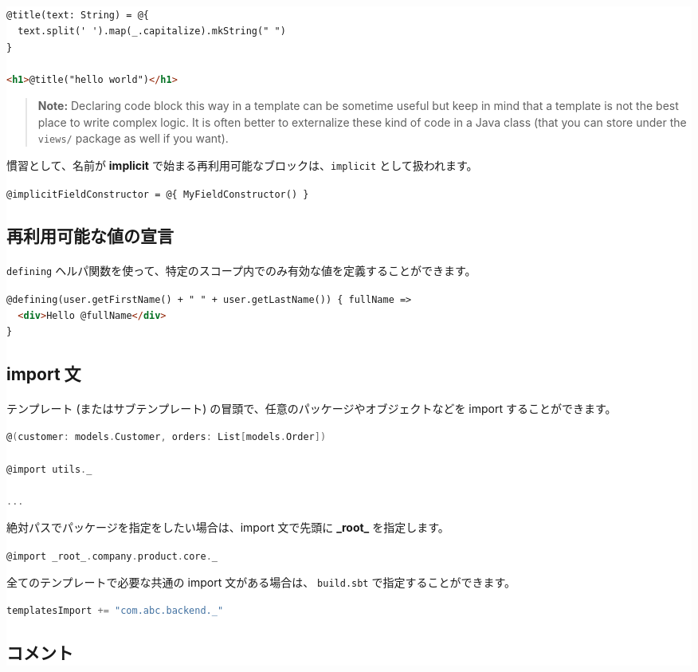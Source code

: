```html
@title(text: String) = @{
  text.split(' ').map(_.capitalize).mkString(" ")
}
 
<h1>@title("hello world")</h1>
```

> **Note:** Declaring code block this way in a template can be sometime useful but keep in mind that a template is not the best place to write complex logic. It is often better to externalize these kind of code in a Java class (that you can store under the `views/` package as well if you want).


慣習として、名前が **implicit** で始まる再利用可能なブロックは、`implicit` として扱われます。

```
@implicitFieldConstructor = @{ MyFieldConstructor() }
```


## 再利用可能な値の宣言


`defining` ヘルパ関数を使って、特定のスコープ内でのみ有効な値を定義することができます。

```html
@defining(user.getFirstName() + " " + user.getLastName()) { fullName =>
  <div>Hello @fullName</div>
}
```


## import 文


テンプレート (またはサブテンプレート) の冒頭で、任意のパッケージやオブジェクトなどを import することができます。

```scala
@(customer: models.Customer, orders: List[models.Order])
 
@import utils._
 
...
```


絶対パスでパッケージを指定をしたい場合は、import 文で先頭に **\_root\_** を指定します。

```scala
@import _root_.company.product.core._
```


全てのテンプレートで必要な共通の import 文がある場合は、 `build.sbt` で指定することができます。

```scala
templatesImport += "com.abc.backend._"
```


## コメント
